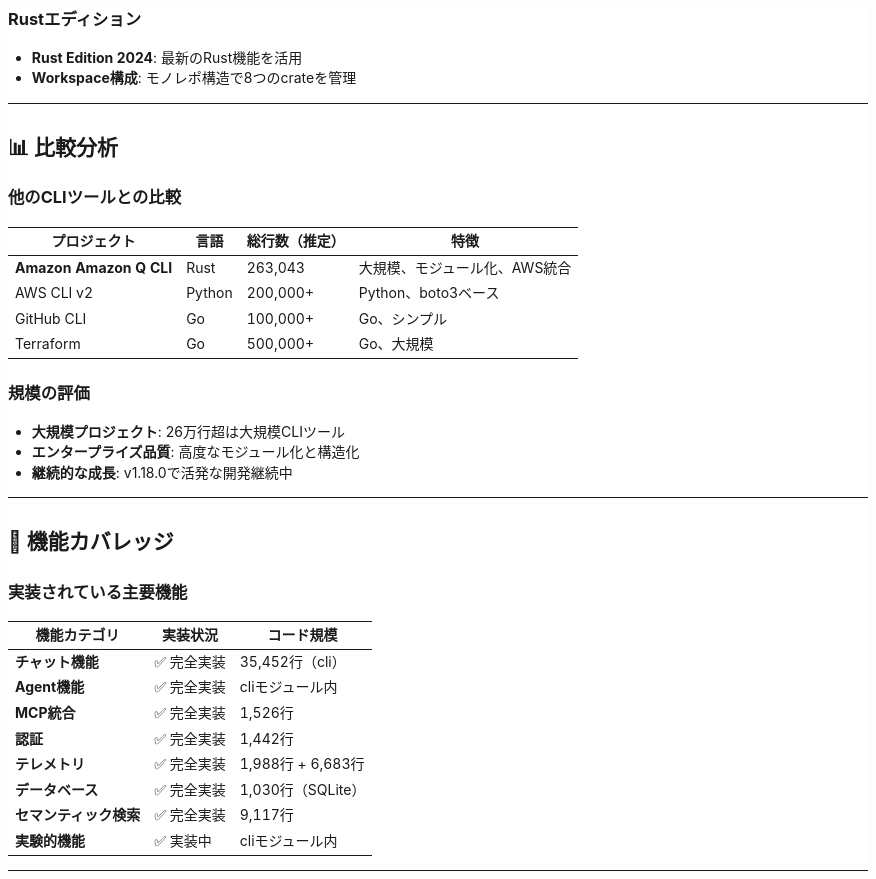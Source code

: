 ### Rustエディション

- **Rust Edition 2024**: 最新のRust機能を活用
- **Workspace構成**: モノレポ構造で8つのcrateを管理

---

## 📊 比較分析

### 他のCLIツールとの比較

| プロジェクト | 言語 | 総行数（推定） | 特徴 |
|-------------|------|---------------|------|
| **Amazon Amazon Q CLI** | Rust | 263,043 | 大規模、モジュール化、AWS統合 |
| AWS CLI v2 | Python | 200,000+ | Python、boto3ベース |
| GitHub CLI | Go | 100,000+ | Go、シンプル |
| Terraform | Go | 500,000+ | Go、大規模 |

### 規模の評価

- **大規模プロジェクト**: 26万行超は大規模CLIツール
- **エンタープライズ品質**: 高度なモジュール化と構造化
- **継続的な成長**: v1.18.0で活発な開発継続中

---

## 🎯 機能カバレッジ

### 実装されている主要機能

| 機能カテゴリ | 実装状況 | コード規模 |
|------------|---------|-----------|
| **チャット機能** | ✅ 完全実装 | 35,452行（cli） |
| **Agent機能** | ✅ 完全実装 | cliモジュール内 |
| **MCP統合** | ✅ 完全実装 | 1,526行 |
| **認証** | ✅ 完全実装 | 1,442行 |
| **テレメトリ** | ✅ 完全実装 | 1,988行 + 6,683行 |
| **データベース** | ✅ 完全実装 | 1,030行（SQLite） |
| **セマンティック検索** | ✅ 完全実装 | 9,117行 |
| **実験的機能** | ✅ 実装中 | cliモジュール内 |

---
